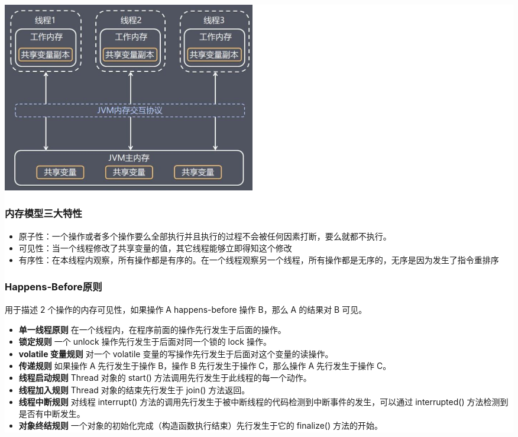 <img src=".\images\n4U6CFdhEhBMyQcKo0nFuMgUun6smXAx.png" alt="image-20200430090343052" style="zoom:50%;" />


### 内存模型三大特性

- 原子性：一个操作或者多个操作要么全部执行并且执行的过程不会被任何因素打断，要么就都不执行。
- 可见性：当一个线程修改了共享变量的值，其它线程能够立即得知这个修改
- 有序性：在本线程内观察，所有操作都是有序的。在一个线程观察另一个线程，所有操作都是无序的，无序是因为发生了指令重排序

### Happens-Before原则

用于描述 2 个操作的内存可见性，如果操作 A happens-before 操作 B，那么 A 的结果对 B 可见。

- **单一线程原则**
在一个线程内，在程序前面的操作先行发生于后面的操作。
- **锁定规则**
一个 unlock 操作先行发生于后面对同一个锁的 lock 操作。
- **volatile 变量规则**
对一个 volatile 变量的写操作先行发生于后面对这个变量的读操作。
- **传递规则**
如果操作 A 先行发生于操作 B，操作 B 先行发生于操作 C，那么操作 A 先行发生于操作 C。
- **线程启动规则**
Thread 对象的 start() 方法调用先行发生于此线程的每一个动作。
- **线程加入规则**
Thread 对象的结束先行发生于 join() 方法返回。
- **线程中断规则**
对线程 interrupt() 方法的调用先行发生于被中断线程的代码检测到中断事件的发生，可以通过 interrupted() 方法检测到是否有中断发生。
- **对象终结规则**
一个对象的初始化完成（构造函数执行结束）先行发生于它的 finalize() 方法的开始。
